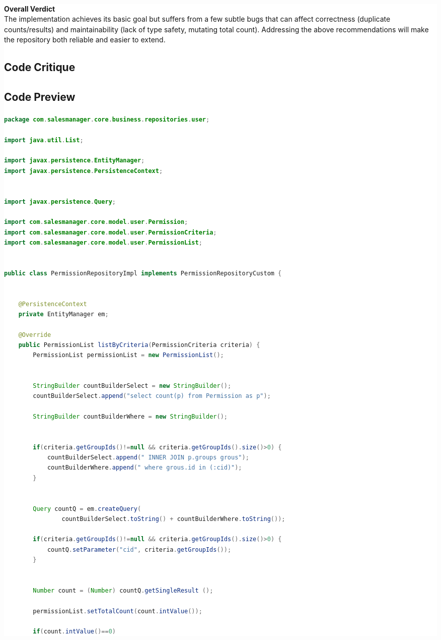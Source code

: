 
**Overall Verdict**  
The implementation achieves its basic goal but suffers from a few subtle bugs that can affect correctness (duplicate counts/results) and maintainability (lack of type safety, mutating total count). Addressing the above recommendations will make the repository both reliable and easier to extend.

## Code Critique



## Code Preview

```java
package com.salesmanager.core.business.repositories.user;

import java.util.List;

import javax.persistence.EntityManager;
import javax.persistence.PersistenceContext;


import javax.persistence.Query;

import com.salesmanager.core.model.user.Permission;
import com.salesmanager.core.model.user.PermissionCriteria;
import com.salesmanager.core.model.user.PermissionList;


public class PermissionRepositoryImpl implements PermissionRepositoryCustom {

	
    @PersistenceContext
    private EntityManager em;
    
	@Override
	public PermissionList listByCriteria(PermissionCriteria criteria) {
		PermissionList permissionList = new PermissionList();

        
		StringBuilder countBuilderSelect = new StringBuilder();
		countBuilderSelect.append("select count(p) from Permission as p");
		
		StringBuilder countBuilderWhere = new StringBuilder();
		
		
		if(criteria.getGroupIds()!=null && criteria.getGroupIds().size()>0) {
			countBuilderSelect.append(" INNER JOIN p.groups grous");
			countBuilderWhere.append(" where grous.id in (:cid)");
		}
		
	
		Query countQ = em.createQuery(
				countBuilderSelect.toString() + countBuilderWhere.toString());

		if(criteria.getGroupIds()!=null && criteria.getGroupIds().size()>0) {
			countQ.setParameter("cid", criteria.getGroupIds());
		}
		

		Number count = (Number) countQ.getSingleResult ();

		permissionList.setTotalCount(count.intValue());
		
        if(count.intValue()==0)
```